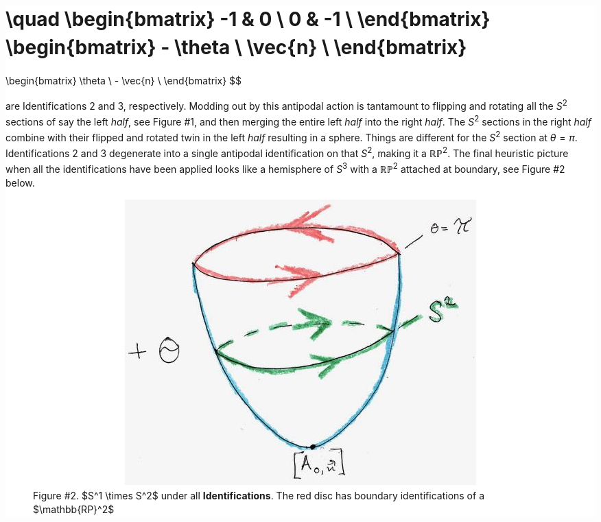   \quad
  \begin{bmatrix} 
	-1 &  0 \\ 
	 0 & -1 \\
  \end{bmatrix}
  \begin{bmatrix}
	- \theta \\
	\vec{n} \\
  \end{bmatrix}
  = 
  \begin{bmatrix}
	 \theta \\
	- \vec{n} \\
  \end{bmatrix}
$$

are Identifications $2$ and $3$, respectively. Modding out by this antipodal action is tantamount to flipping and rotating all the $S^2$ sections of say the left *half*, see Figure #1, and then merging the entire left *half* into the right *half*. The $S^2$ sections in the right *half* combine with their flipped and rotated twin in the left *half* resulting in a sphere. Things are different for the $S^2$ section at $\theta = \pi$. Identifications $2$ and $3$ degenerate into a single antipodal identification on that $S^2$, making it a $\mathbb{RP}^2$. The final heuristic picture when all the identifications have been applied looks like a hemisphere of $S^3$ with a $\mathbb{RP}^2$ attached at boundary, see Figure #2 below.

<figure>
<div align="center">
	<img src = "/assets/parametrizing-so3/s3_identification_all.jpg">
</div>
<figcaption>Figure #2. $S^1 \times S^2$ under all <b>Identifications</b>. The red disc has boundary identifications of a $\mathbb{RP}^2$</figcaption>
</figure>
